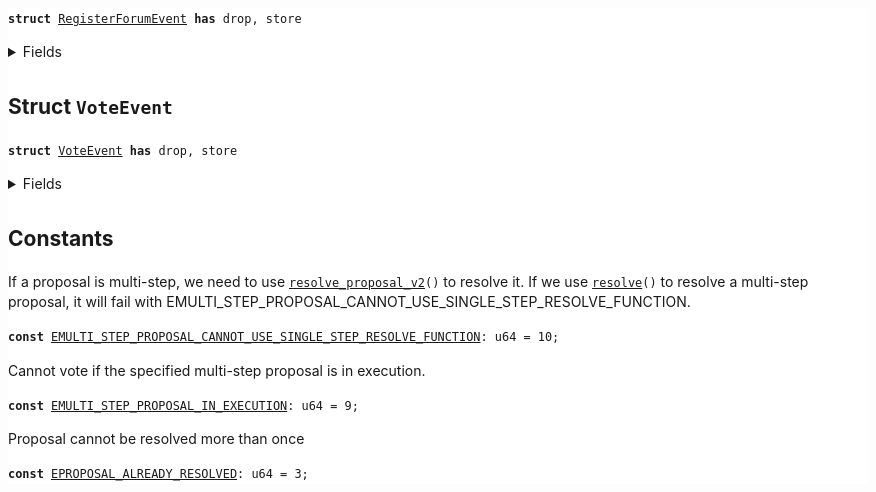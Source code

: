 <pre><code><b>struct</b> <a href="voting.md#0x1_voting_RegisterForumEvent">RegisterForumEvent</a> <b>has</b> drop, store
</code></pre>



<details><summary>Fields</summary></details>

<a id="0x1_voting_VoteEvent"></a>

## Struct `VoteEvent`



<pre><code><b>struct</b> <a href="voting.md#0x1_voting_VoteEvent">VoteEvent</a> <b>has</b> drop, store
</code></pre>



<details><summary>Fields</summary></details>

<a id="@Constants_0"></a>

## Constants


<a id="0x1_voting_EMULTI_STEP_PROPOSAL_CANNOT_USE_SINGLE_STEP_RESOLVE_FUNCTION"></a>

If a proposal is multi-step, we need to use <code><a href="voting.md#0x1_voting_resolve_proposal_v2">resolve_proposal_v2</a>()</code> to resolve it.
If we use <code><a href="voting.md#0x1_voting_resolve">resolve</a>()</code> to resolve a multi-step proposal, it will fail with EMULTI_STEP_PROPOSAL_CANNOT_USE_SINGLE_STEP_RESOLVE_FUNCTION.


<pre><code><b>const</b> <a href="voting.md#0x1_voting_EMULTI_STEP_PROPOSAL_CANNOT_USE_SINGLE_STEP_RESOLVE_FUNCTION">EMULTI_STEP_PROPOSAL_CANNOT_USE_SINGLE_STEP_RESOLVE_FUNCTION</a>: u64 = 10;
</code></pre>



<a id="0x1_voting_EMULTI_STEP_PROPOSAL_IN_EXECUTION"></a>

Cannot vote if the specified multi-step proposal is in execution.


<pre><code><b>const</b> <a href="voting.md#0x1_voting_EMULTI_STEP_PROPOSAL_IN_EXECUTION">EMULTI_STEP_PROPOSAL_IN_EXECUTION</a>: u64 = 9;
</code></pre>



<a id="0x1_voting_EPROPOSAL_ALREADY_RESOLVED"></a>

Proposal cannot be resolved more than once


<pre><code><b>const</b> <a href="voting.md#0x1_voting_EPROPOSAL_ALREADY_RESOLVED">EPROPOSAL_ALREADY_RESOLVED</a>: u64 = 3;
</code></pre>



<a id="0x1_voting_EPROPOSAL_CANNOT_BE_RESOLVED"></a>
